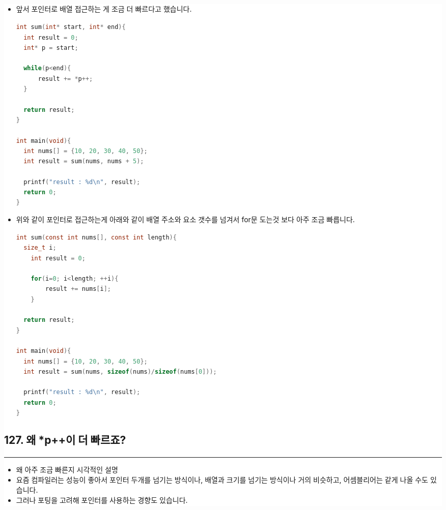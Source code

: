 - 앞서 포인터로 배열 접근하는 게 조금 더 빠르다고 했습니다.

  ```c
  int sum(int* start, int* end){
  	int result = 0;
  	int* p = start;
  	
  	while(p<end){
  		result += *p++;
  	}
  	
  	return result;
  }
  
  int main(void){
  	int nums[] = {10, 20, 30, 40, 50};
  	int result = sum(nums, nums + 5);
      
  	printf("result : %d\n", result);
  	return 0;
  }
  ```

- 위와 같이 포인터로 접근하는게 아래와 같이 배열 주소와 요소 갯수를 넘겨서 for문 도는것 보다 아주 조금 빠릅니다.

  ```c
  int sum(const int nums[], const int length){
  	size_t i;
      int result = 0;
  	
      for(i=0; i<length; ++i){
          result += nums[i];
      }
  	
  	return result;
  }
  
  int main(void){
  	int nums[] = {10, 20, 30, 40, 50};
  	int result = sum(nums, sizeof(nums)/sizeof(nums[0]));
      
  	printf("result : %d\n", result);
  	return 0;
  }
  ```

  

## 127. 왜 \*p++이 더 빠르죠?

---

- 왜 아주 조금 빠른지 시각적인 설명
- 요즘 컴파일러는 성능이 좋아서 포인터 두개를 넘기는 방식이나, 배열과 크기를 넘기는 방식이나 거의 비슷하고, 어셈블리어는 같게 나올 수도 있습니다. 
- 그러나 포팅을 고려해 포인터를 사용하는 경향도 있습니다.

